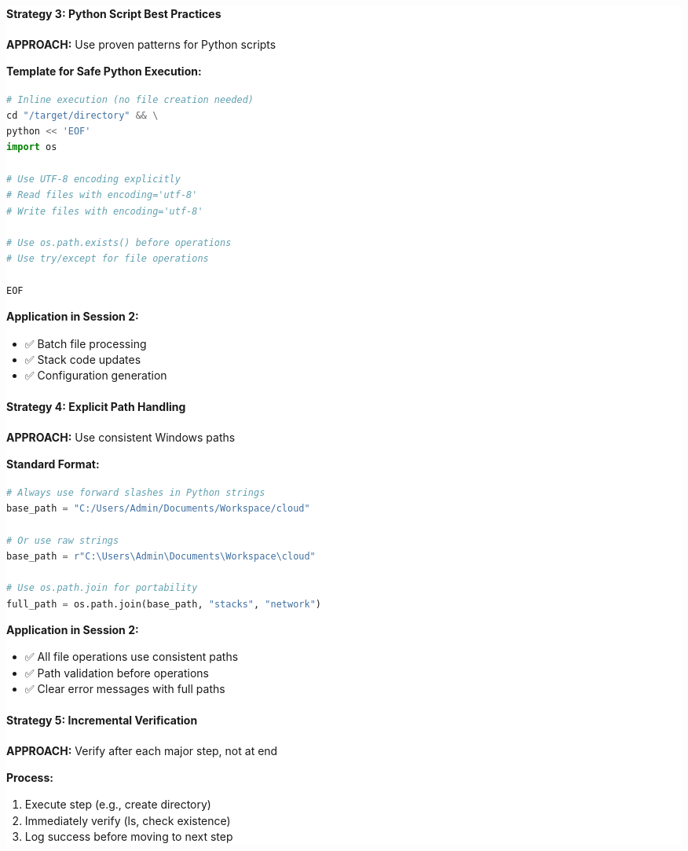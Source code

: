 #### Strategy 3: Python Script Best Practices

**APPROACH:** Use proven patterns for Python scripts

**Template for Safe Python Execution:**
```python
# Inline execution (no file creation needed)
cd "/target/directory" && \
python << 'EOF'
import os

# Use UTF-8 encoding explicitly
# Read files with encoding='utf-8'
# Write files with encoding='utf-8'

# Use os.path.exists() before operations
# Use try/except for file operations

EOF
```

**Application in Session 2:**
- ✅ Batch file processing
- ✅ Stack code updates
- ✅ Configuration generation

#### Strategy 4: Explicit Path Handling

**APPROACH:** Use consistent Windows paths

**Standard Format:**
```python
# Always use forward slashes in Python strings
base_path = "C:/Users/Admin/Documents/Workspace/cloud"

# Or use raw strings
base_path = r"C:\Users\Admin\Documents\Workspace\cloud"

# Use os.path.join for portability
full_path = os.path.join(base_path, "stacks", "network")
```

**Application in Session 2:**
- ✅ All file operations use consistent paths
- ✅ Path validation before operations
- ✅ Clear error messages with full paths

#### Strategy 5: Incremental Verification

**APPROACH:** Verify after each major step, not at end

**Process:**
1. Execute step (e.g., create directory)
2. Immediately verify (ls, check existence)
3. Log success before moving to next step
